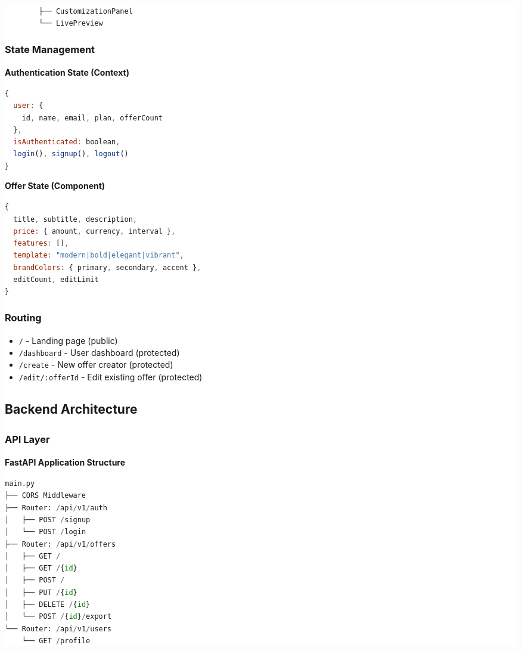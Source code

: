 ```
        ├── CustomizationPanel
        └── LivePreview
```

### State Management

**Authentication State (Context)**
```javascript
{
  user: {
    id, name, email, plan, offerCount
  },
  isAuthenticated: boolean,
  login(), signup(), logout()
}
```

**Offer State (Component)**
```javascript
{
  title, subtitle, description,
  price: { amount, currency, interval },
  features: [],
  template: "modern|bold|elegant|vibrant",
  brandColors: { primary, secondary, accent },
  editCount, editLimit
}
```

### Routing

- `/` - Landing page (public)
- `/dashboard` - User dashboard (protected)
- `/create` - New offer creator (protected)
- `/edit/:offerId` - Edit existing offer (protected)

## Backend Architecture

### API Layer

**FastAPI Application Structure**
```python
main.py
├── CORS Middleware
├── Router: /api/v1/auth
│   ├── POST /signup
│   └── POST /login
├── Router: /api/v1/offers
│   ├── GET /
│   ├── GET /{id}
│   ├── POST /
│   ├── PUT /{id}
│   ├── DELETE /{id}
│   └── POST /{id}/export
└── Router: /api/v1/users
    └── GET /profile
```
